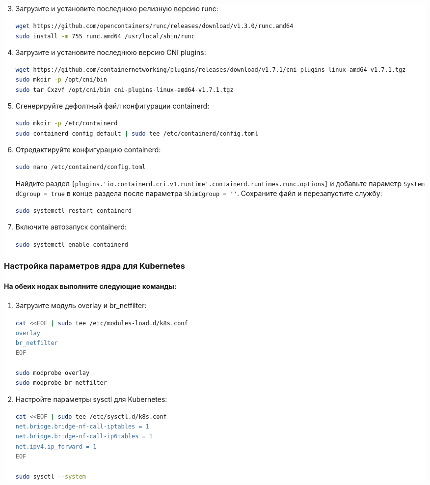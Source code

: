 3. Загрузите и установите последнюю релизную версию runc:
   ```bash
   wget https://github.com/opencontainers/runc/releases/download/v1.3.0/runc.amd64
   sudo install -m 755 runc.amd64 /usr/local/sbin/runc
   ```

4. Загрузите и установите последнюю версию CNI plugins:
   ```bash
   wget https://github.com/containernetworking/plugins/releases/download/v1.7.1/cni-plugins-linux-amd64-v1.7.1.tgz
   sudo mkdir -p /opt/cni/bin
   sudo tar Cxzvf /opt/cni/bin cni-plugins-linux-amd64-v1.7.1.tgz
   ```

5. Сгенерируйте дефолтный файл конфигурации containerd:
   ```bash
   sudo mkdir -p /etc/containerd
   sudo containerd config default | sudo tee /etc/containerd/config.toml
   ```

6. Отредактируйте конфигурацию containerd:
   ```bash
   sudo nano /etc/containerd/config.toml
   ```
   Найдите раздел `[plugins.'io.containerd.cri.v1.runtime'.containerd.runtimes.runc.options]` и добавьте параметр `SystemdCgroup = true` в конце раздела после параметра `ShimCgroup = ''`. Сохраните файл и перезапустите службу:
   ```bash
   sudo systemctl restart containerd
   ```

7. Включите автозапуск containerd:
   ```bash
   sudo systemctl enable containerd
   ```

### Настройка параметров ядра для Kubernetes

#### На обеих нодах выполните следующие команды:

1. Загрузите модуль overlay и br_netfilter:
   ```bash
   cat <<EOF | sudo tee /etc/modules-load.d/k8s.conf
   overlay
   br_netfilter
   EOF

   sudo modprobe overlay
   sudo modprobe br_netfilter
   ```

2. Настройте параметры sysctl для Kubernetes:
   ```bash
   cat <<EOF | sudo tee /etc/sysctl.d/k8s.conf
   net.bridge.bridge-nf-call-iptables = 1
   net.bridge.bridge-nf-call-ip6tables = 1
   net.ipv4.ip_forward = 1
   EOF

   sudo sysctl --system
   ```
